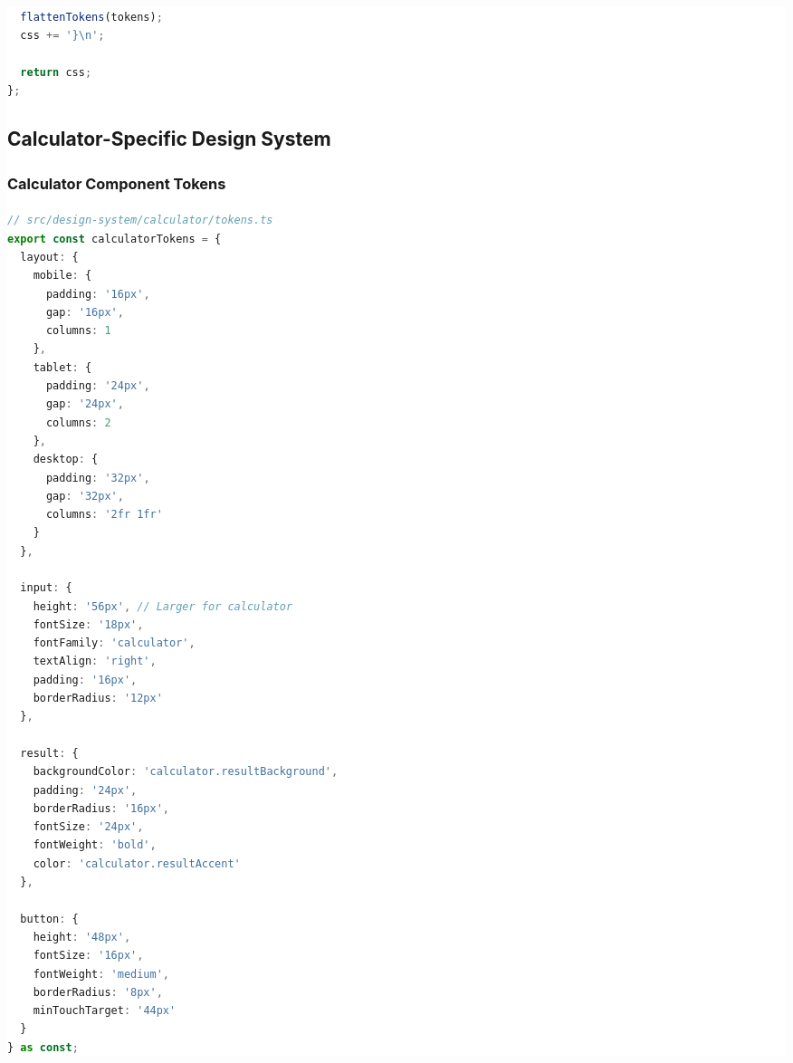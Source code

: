```typescript
  flattenTokens(tokens);
  css += '}\n';
  
  return css;
};
```

## Calculator-Specific Design System

### Calculator Component Tokens
```typescript
// src/design-system/calculator/tokens.ts
export const calculatorTokens = {
  layout: {
    mobile: {
      padding: '16px',
      gap: '16px',
      columns: 1
    },
    tablet: {
      padding: '24px',
      gap: '24px', 
      columns: 2
    },
    desktop: {
      padding: '32px',
      gap: '32px',
      columns: '2fr 1fr'
    }
  },
  
  input: {
    height: '56px', // Larger for calculator
    fontSize: '18px',
    fontFamily: 'calculator',
    textAlign: 'right',
    padding: '16px',
    borderRadius: '12px'
  },
  
  result: {
    backgroundColor: 'calculator.resultBackground',
    padding: '24px',
    borderRadius: '16px',
    fontSize: '24px',
    fontWeight: 'bold',
    color: 'calculator.resultAccent'
  },
  
  button: {
    height: '48px',
    fontSize: '16px',
    fontWeight: 'medium',
    borderRadius: '8px',
    minTouchTarget: '44px'
  }
} as const;
```
